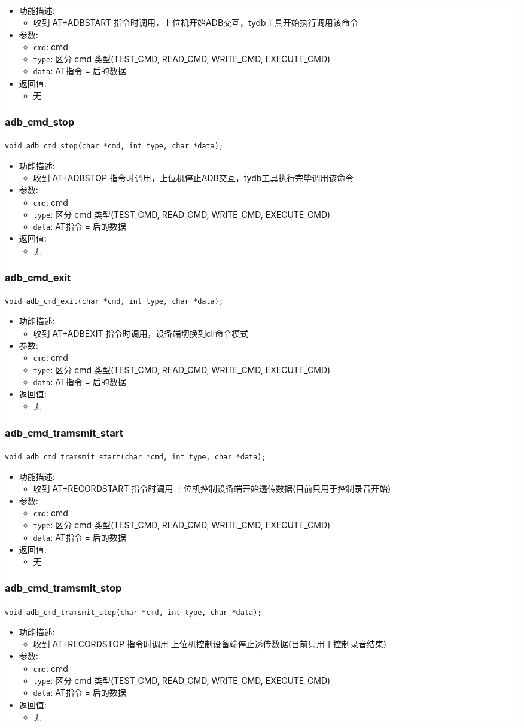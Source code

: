 - 功能描述:
  - 收到 AT+ADBSTART 指令时调用，上位机开始ADB交互，tydb工具开始执行调用该命令
- 参数:
  - `cmd`:  cmd
  - `type`: 区分 cmd 类型(TEST_CMD, READ_CMD, WRITE_CMD, EXECUTE_CMD)
  - `data`:  AT指令 = 后的数据
- 返回值:
  - 无

### adb_cmd_stop

`void adb_cmd_stop(char *cmd, int type, char *data);`

- 功能描述:
  - 收到 AT+ADBSTOP 指令时调用，上位机停止ADB交互，tydb工具执行完毕调用该命令
- 参数:
  - `cmd`:  cmd
  - `type`: 区分 cmd 类型(TEST_CMD, READ_CMD, WRITE_CMD, EXECUTE_CMD)
  - `data`:  AT指令 = 后的数据
- 返回值:
  - 无

### adb_cmd_exit

`void adb_cmd_exit(char *cmd, int type, char *data);`

- 功能描述:
  - 收到 AT+ADBEXIT 指令时调用，设备端切换到cli命令模式
- 参数:
  - `cmd`:  cmd
  - `type`: 区分 cmd 类型(TEST_CMD, READ_CMD, WRITE_CMD, EXECUTE_CMD)
  - `data`:  AT指令 = 后的数据
- 返回值:
  - 无

### adb_cmd_tramsmit_start

`void adb_cmd_tramsmit_start(char *cmd, int type, char *data);`

- 功能描述:
  - 收到 AT+RECORDSTART 指令时调用 上位机控制设备端开始透传数据(目前只用于控制录音开始)
- 参数:
  - `cmd`:  cmd
  - `type`: 区分 cmd 类型(TEST_CMD, READ_CMD, WRITE_CMD, EXECUTE_CMD)
  - `data`:  AT指令 = 后的数据
- 返回值:
  - 无

### adb_cmd_tramsmit_stop

`void adb_cmd_tramsmit_stop(char *cmd, int type, char *data);`

- 功能描述:
  - 收到 AT+RECORDSTOP 指令时调用  上位机控制设备端停止透传数据(目前只用于控制录音结束)
- 参数:
  - `cmd`:  cmd
  - `type`: 区分 cmd 类型(TEST_CMD, READ_CMD, WRITE_CMD, EXECUTE_CMD)
  - `data`:  AT指令 = 后的数据
- 返回值:
  - 无
